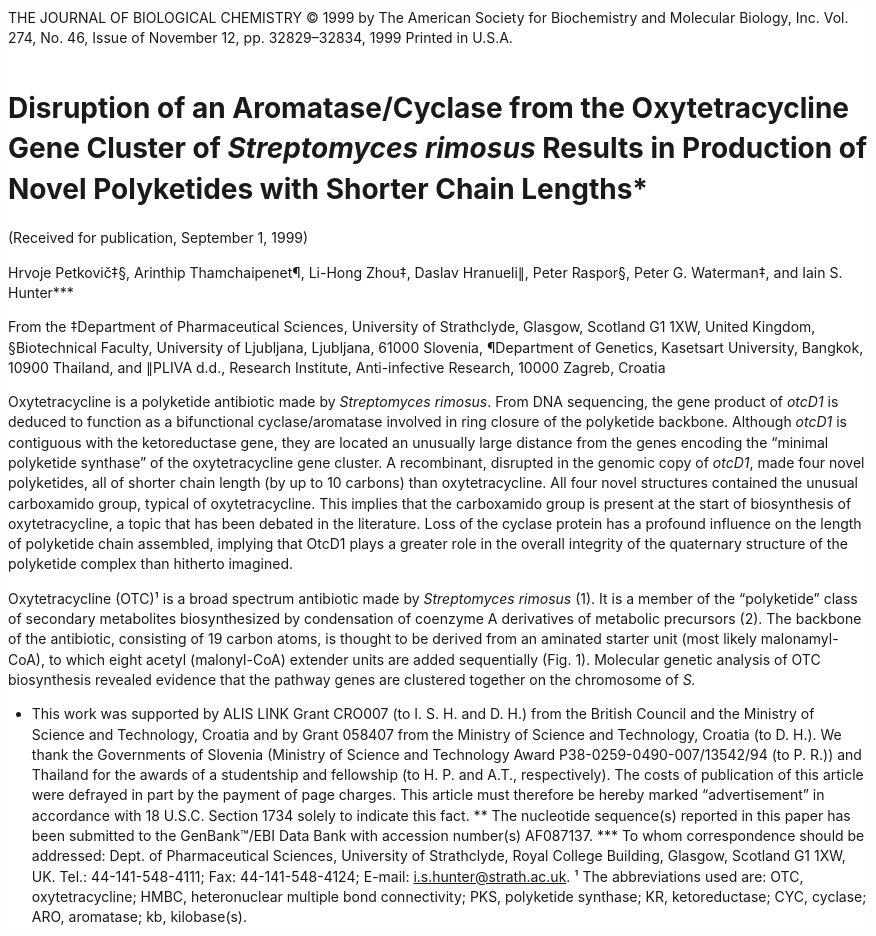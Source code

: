 
THE JOURNAL OF BIOLOGICAL CHEMISTRY
© 1999 by The American Society for Biochemistry and Molecular Biology, Inc.
Vol. 274, No. 46, Issue of November 12, pp. 32829–32834, 1999
Printed in U.S.A.

# Disruption of an Aromatase/Cyclase from the Oxytetracycline Gene Cluster of *Streptomyces rimosus* Results in Production of Novel Polyketides with Shorter Chain Lengths*

(Received for publication, September 1, 1999)

Hrvoje Petkovič‡§, Arinthip Thamchaipenet¶, Li-Hong Zhou‡, Daslav Hranueli∥, Peter Raspor§, Peter G. Waterman‡, and Iain S. Hunter***

From the ‡Department of Pharmaceutical Sciences, University of Strathclyde, Glasgow, Scotland G1 1XW, United Kingdom, §Biotechnical Faculty, University of Ljubljana, Ljubljana, 61000 Slovenia, ¶Department of Genetics, Kasetsart University, Bangkok, 10900 Thailand, and ∥PLIVA d.d., Research Institute, Anti-infective Research, 10000 Zagreb, Croatia

Oxytetracycline is a polyketide antibiotic made by *Streptomyces rimosus*. From DNA sequencing, the gene product of *otcD1* is deduced to function as a bifunctional cyclase/aromatase involved in ring closure of the polyketide backbone. Although *otcD1* is contiguous with the ketoreductase gene, they are located an unusually large distance from the genes encoding the “minimal polyketide synthase” of the oxytetracycline gene cluster. A recombinant, disrupted in the genomic copy of *otcD1*, made four novel polyketides, all of shorter chain length (by up to 10 carbons) than oxytetracycline. All four novel structures contained the unusual carboxamido group, typical of oxytetracycline. This implies that the carboxamido group is present at the start of biosynthesis of oxytetracycline, a topic that has been debated in the literature. Loss of the cyclase protein has a profound influence on the length of polyketide chain assembled, implying that OtcD1 plays a greater role in the overall integrity of the quaternary structure of the polyketide complex than hitherto imagined.

Oxytetracycline (OTC)¹ is a broad spectrum antibiotic made by *Streptomyces rimosus* (1). It is a member of the “polyketide” class of secondary metabolites biosynthesized by condensation of coenzyme A derivatives of metabolic precursors (2). The backbone of the antibiotic, consisting of 19 carbon atoms, is thought to be derived from an aminated starter unit (most likely malonamyl-CoA), to which eight acetyl (malonyl-CoA) extender units are added sequentially (Fig. 1). Molecular genetic analysis of OTC biosynthesis revealed evidence that the pathway genes are clustered together on the chromosome of *S.*

* This work was supported by ALIS LINK Grant CRO007 (to I. S. H. and D. H.) from the British Council and the Ministry of Science and Technology, Croatia and by Grant 058407 from the Ministry of Science and Technology, Croatia (to D. H.). We thank the Governments of Slovenia (Ministry of Science and Technology Award P38-0259-0490-007/13542/94 (to P. R.)) and Thailand for the awards of a studentship and fellowship (to H. P. and A.T., respectively). The costs of publication of this article were defrayed in part by the payment of page charges. This article must therefore be hereby marked “advertisement” in accordance with 18 U.S.C. Section 1734 solely to indicate this fact.
** The nucleotide sequence(s) reported in this paper has been submitted to the GenBank™/EBI Data Bank with accession number(s) AF087137.
*** To whom correspondence should be addressed: Dept. of Pharmaceutical Sciences, University of Strathclyde, Royal College Building, Glasgow, Scotland G1 1XW, UK. Tel.: 44-141-548-4111; Fax: 44-141-548-4124; E-mail: i.s.hunter@strath.ac.uk.
¹ The abbreviations used are: OTC, oxytetracycline; HMBC, heteronuclear multiple bond connectivity; PKS, polyketide synthase; KR, ketoreductase; CYC, cyclase; ARO, aromatase; kb, kilobase(s).

